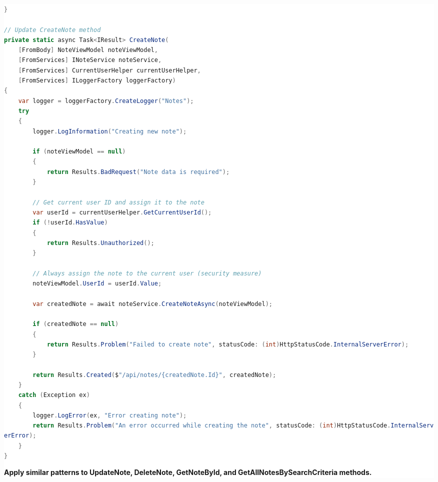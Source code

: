 ```csharp
}

// Update CreateNote method
private static async Task<IResult> CreateNote(
    [FromBody] NoteViewModel noteViewModel,
    [FromServices] INoteService noteService,
    [FromServices] CurrentUserHelper currentUserHelper,
    [FromServices] ILoggerFactory loggerFactory)
{
    var logger = loggerFactory.CreateLogger("Notes");
    try
    {
        logger.LogInformation("Creating new note");
        
        if (noteViewModel == null)
        {
            return Results.BadRequest("Note data is required");
        }

        // Get current user ID and assign it to the note
        var userId = currentUserHelper.GetCurrentUserId();
        if (!userId.HasValue)
        {
            return Results.Unauthorized();
        }
        
        // Always assign the note to the current user (security measure)
        noteViewModel.UserId = userId.Value;

        var createdNote = await noteService.CreateNoteAsync(noteViewModel);
        
        if (createdNote == null)
        {
            return Results.Problem("Failed to create note", statusCode: (int)HttpStatusCode.InternalServerError);
        }
        
        return Results.Created($"/api/notes/{createdNote.Id}", createdNote);
    }
    catch (Exception ex)
    {
        logger.LogError(ex, "Error creating note");
        return Results.Problem("An error occurred while creating the note", statusCode: (int)HttpStatusCode.InternalServerError);
    }
}
```

**Apply similar patterns to UpdateNote, DeleteNote, GetNoteById, and GetAllNotesBySearchCriteria methods.**
